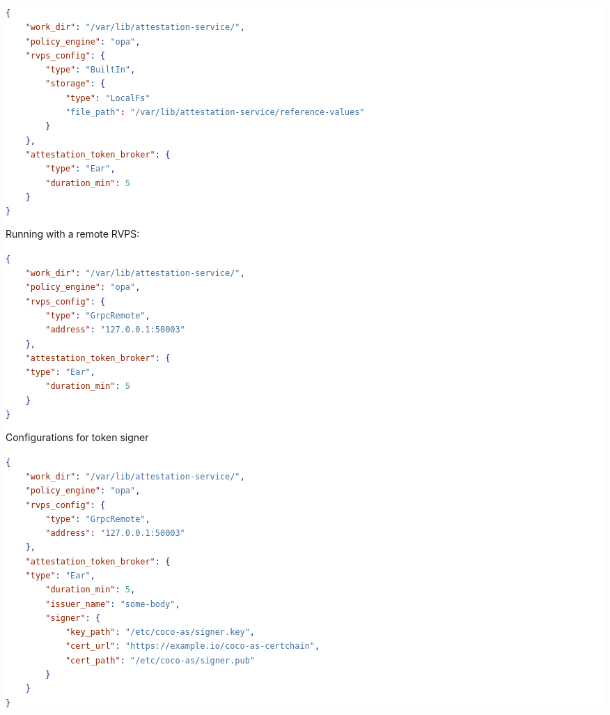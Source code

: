 ```json
{
    "work_dir": "/var/lib/attestation-service/",
    "policy_engine": "opa",
    "rvps_config": {
        "type": "BuiltIn",
        "storage": {
            "type": "LocalFs"
            "file_path": "/var/lib/attestation-service/reference-values"
        }
    },
    "attestation_token_broker": {
        "type": "Ear",
        "duration_min": 5
    }
}
```

Running with a remote RVPS:

```json
{
    "work_dir": "/var/lib/attestation-service/",
    "policy_engine": "opa",
    "rvps_config": {
        "type": "GrpcRemote",
        "address": "127.0.0.1:50003"
    },
    "attestation_token_broker": {
	"type": "Ear",
        "duration_min": 5
    }
}
```

Configurations for token signer

```json
{
    "work_dir": "/var/lib/attestation-service/",
    "policy_engine": "opa",
    "rvps_config": {
        "type": "GrpcRemote",
        "address": "127.0.0.1:50003"
    },
    "attestation_token_broker": {
	"type": "Ear",
        "duration_min": 5,
        "issuer_name": "some-body",
        "signer": {
            "key_path": "/etc/coco-as/signer.key",
            "cert_url": "https://example.io/coco-as-certchain",
            "cert_path": "/etc/coco-as/signer.pub"
        }
    }
}
```
